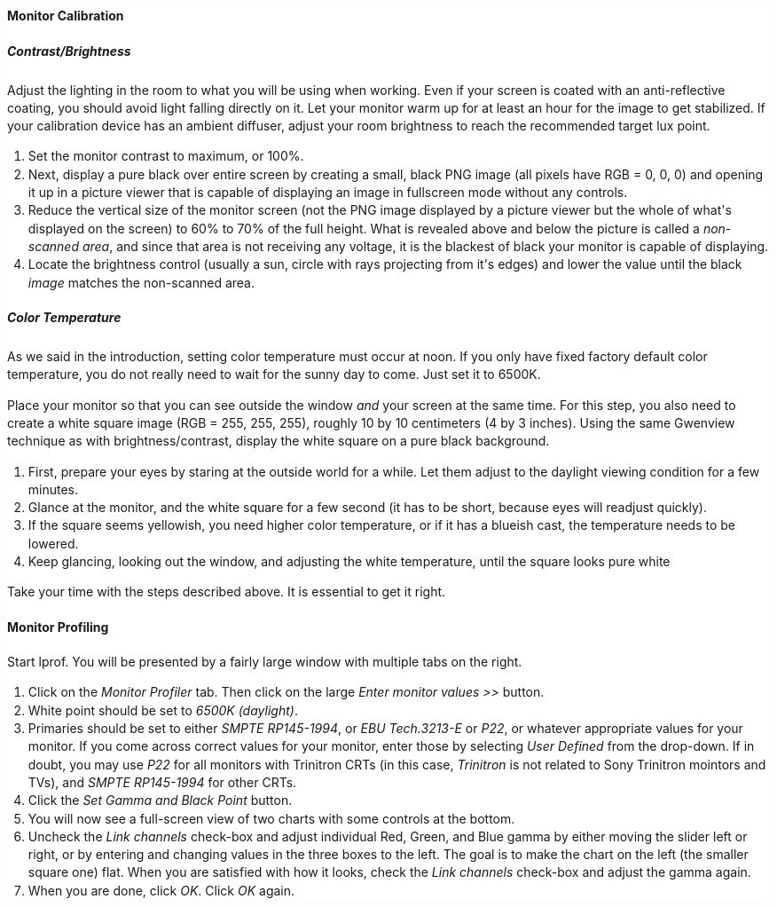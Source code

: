 #### Monitor Calibration

##### Contrast/Brightness

Adjust the lighting in the room to what you will be using when working. Even if your screen is coated with an anti-reflective coating, you should avoid light falling directly on it. Let your monitor warm up for at least an hour for the image to get stabilized. If your calibration device has an ambient diffuser, adjust your room brightness to reach the recommended target lux point.

1.  Set the monitor contrast to maximum, or 100%.
2.  Next, display a pure black over entire screen by creating a small, black PNG image (all pixels have RGB = 0, 0, 0) and opening it up in a picture viewer that is capable of displaying an image in fullscreen mode without any controls.
3.  Reduce the vertical size of the monitor screen (not the PNG image displayed by a picture viewer but the whole of what's displayed on the screen) to 60% to 70% of the full height. What is revealed above and below the picture is called a _non-scanned area_, and since that area is not receiving any voltage, it is the blackest of black your monitor is capable of displaying.
4.  Locate the brightness control (usually a sun, circle with rays projecting from it's edges) and lower the value until the black _image_ matches the non-scanned area.

##### Color Temperature

As we said in the introduction, setting color temperature must occur at noon. If you only have fixed factory default color temperature, you do not really need to wait for the sunny day to come. Just set it to 6500K.

Place your monitor so that you can see outside the window _and_ your screen at the same time. For this step, you also need to create a white square image (RGB = 255, 255, 255), roughly 10 by 10 centimeters (4 by 3 inches). Using the same Gwenview technique as with brightness/contrast, display the white square on a pure black background.

1.  First, prepare your eyes by staring at the outside world for a while. Let them adjust to the daylight viewing condition for a few minutes.
2.  Glance at the monitor, and the white square for a few second (it has to be short, because eyes will readjust quickly).
3.  If the square seems yellowish, you need higher color temperature, or if it has a blueish cast, the temperature needs to be lowered.
4.  Keep glancing, looking out the window, and adjusting the white temperature, until the square looks pure white

Take your time with the steps described above. It is essential to get it right.

#### Monitor Profiling

Start lprof. You will be presented by a fairly large window with multiple tabs on the right.

1.  Click on the _Monitor Profiler_ tab. Then click on the large _Enter monitor values >>_ button.
2.  White point should be set to _6500K (daylight)_.
3.  Primaries should be set to either _SMPTE RP145-1994_, or _EBU Tech.3213-E_ or _P22_, or whatever appropriate values for your monitor. If you come across correct values for your monitor, enter those by selecting _User Defined_ from the drop-down. If in doubt, you may use _P22_ for all monitors with Trinitron CRTs (in this case, _Trinitron_ is not related to Sony Trinitron mointors and TVs), and _SMPTE RP145-1994_ for other CRTs.
4.  Click the _Set Gamma and Black Point_ button.
5.  You will now see a full-screen view of two charts with some controls at the bottom.
6.  Uncheck the _Link channels_ check-box and adjust individual Red, Green, and Blue gamma by either moving the slider left or right, or by entering and changing values in the three boxes to the left. The goal is to make the chart on the left (the smaller square one) flat. When you are satisfied with how it looks, check the _Link channels_ check-box and adjust the gamma again.
7.  When you are done, click _OK_. Click _OK_ again.
